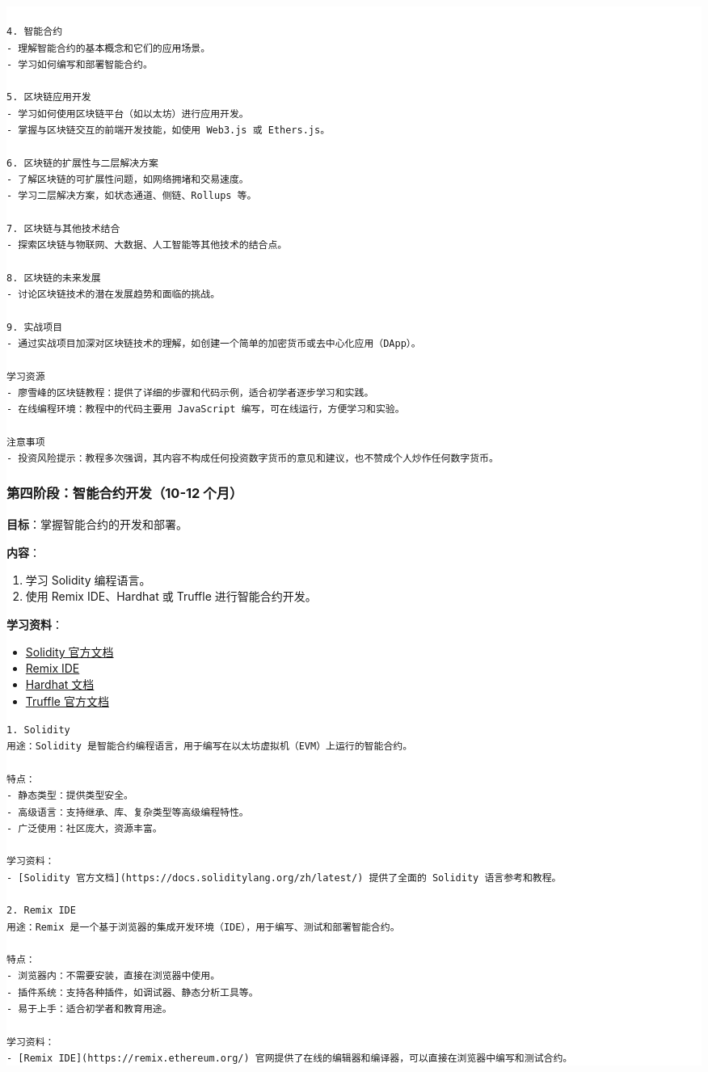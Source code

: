 ````tex

4. 智能合约
- 理解智能合约的基本概念和它们的应用场景。
- 学习如何编写和部署智能合约。

5. 区块链应用开发
- 学习如何使用区块链平台（如以太坊）进行应用开发。
- 掌握与区块链交互的前端开发技能，如使用 Web3.js 或 Ethers.js。

6. 区块链的扩展性与二层解决方案
- 了解区块链的可扩展性问题，如网络拥堵和交易速度。
- 学习二层解决方案，如状态通道、侧链、Rollups 等。

7. 区块链与其他技术结合
- 探索区块链与物联网、大数据、人工智能等其他技术的结合点。

8. 区块链的未来发展
- 讨论区块链技术的潜在发展趋势和面临的挑战。

9. 实战项目
- 通过实战项目加深对区块链技术的理解，如创建一个简单的加密货币或去中心化应用（DApp）。

学习资源
- 廖雪峰的区块链教程：提供了详细的步骤和代码示例，适合初学者逐步学习和实践。
- 在线编程环境：教程中的代码主要用 JavaScript 编写，可在线运行，方便学习和实验。

注意事项
- 投资风险提示：教程多次强调，其内容不构成任何投资数字货币的意见和建议，也不赞成个人炒作任何数字货币。
````
### 第四阶段：智能合约开发（10-12 个月）

**目标**：掌握智能合约的开发和部署。

**内容**：
1. 学习 Solidity 编程语言。
2. 使用 Remix IDE、Hardhat 或 Truffle 进行智能合约开发。

**学习资料**：
- [Solidity 官方文档](https://docs.soliditylang.org/zh/latest/)
- [Remix IDE](https://remix.ethereum.org/)
- [Hardhat 文档](https://hardhat.org/)
- [Truffle 官方文档](https://trufflesuite.com/docs/truffle/)
````tex
1. Solidity
用途：Solidity 是智能合约编程语言，用于编写在以太坊虚拟机（EVM）上运行的智能合约。

特点：
- 静态类型：提供类型安全。
- 高级语言：支持继承、库、复杂类型等高级编程特性。
- 广泛使用：社区庞大，资源丰富。

学习资料：
- [Solidity 官方文档](https://docs.soliditylang.org/zh/latest/) 提供了全面的 Solidity 语言参考和教程。

2. Remix IDE
用途：Remix 是一个基于浏览器的集成开发环境（IDE），用于编写、测试和部署智能合约。

特点：
- 浏览器内：不需要安装，直接在浏览器中使用。
- 插件系统：支持各种插件，如调试器、静态分析工具等。
- 易于上手：适合初学者和教育用途。

学习资料：
- [Remix IDE](https://remix.ethereum.org/) 官网提供了在线的编辑器和编译器，可以直接在浏览器中编写和测试合约。
````